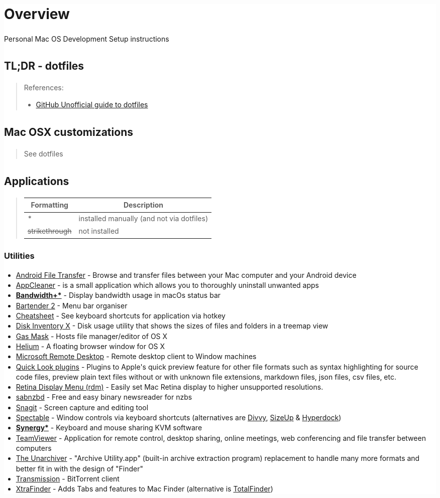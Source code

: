 # __Overview__
Personal Mac OS Development Setup instructions

## __TL;DR - dotfiles__

> References:
> - [GitHub Unofficial guide to dotfiles][1]

[1]: https://dotfiles.github.io/ "GitHub Unofficial guide to dotfiles"

## __Mac OSX customizations__
> See dotfiles

## __Applications__

> | Formatting        | Description                               |
> | ----------------- |-------------------------------------------|
> | \*                | installed manually (and not via dotfiles) |
> | ~~strikethrough~~ | not installed                             |

### Utilities
- [Android File Transfer](https://www.android.com/filetransfer/) - Browse and transfer files between your Mac computer and your Android device
- [AppCleaner](https://freemacsoft.net/appcleaner/) - is a small application which allows you to thoroughly uninstall unwanted apps
- [**Bandwidth+\***](https://itunes.apple.com/au/app/bandwidth+/id490461369?mt=12) - Display bandwidth usage in macOs status bar
- [Bartender 2](https://www.macbartender.com/) - Menu bar organiser
- [Cheatsheet](https://www.mediaatelier.com/CheatSheet/) - See keyboard shortcuts for application via hotkey
- [Disk Inventory X](http://www.derlien.com/) - Disk usage utility that shows the sizes of files and folders in a treemap view
- [Gas Mask](http://clockwise.ee/) - Hosts file manager/editor of OS X
- [Helium](http://heliumfloats.com/) - A floating browser window for OS X
- [Microsoft Remote Desktop](https://itunes.apple.com/au/app/microsoft-remote-desktop/id715768417?mt=12) - Remote desktop client to Window machines
- [Quick Look plugins](https://github.com/sindresorhus/quick-look-plugins) - Plugins to Apple's quick preview feature for other file formats such as syntax highlighting for source code files, preview plain text files without or with unknown file extensions, markdown files, json files, csv files, etc.
- [Retina Display Menu (rdm)](https://github.com/avibrazil/RDM) - Easily set Mac Retina display to higher unsupported resolutions.
- [sabnzbd](https://sabnzbd.org/) - Free and easy binary newsreader for nzbs
- [Snagit](https://www.techsmith.com/snagit.html) - Screen capture and editing tool
- [Spectable](https://www.spectacleapp.com/) - Window controls via keyboard shortcuts (alternatives are [Divvy](http://mizage.com/divvy/), [SizeUp](http://www.irradiatedsoftware.com/sizeup/) & [Hyperdock](https://bahoom.com/hyperdock/))
- [**Synergy\***](http://symless.com/synergy) - Keyboard and mouse sharing KVM software
- [TeamViewer](http://www.teamviewer.com/en/) - Application for remote control, desktop sharing, online meetings, web conferencing and file transfer between computers
- [The Unarchiver](http://unarchiver.c3.cx/unarchiver) - "Archive Utility.app" (built-in archive extraction program) replacement to handle many more formats and better fit in with the design of "Finder"
- [Transmission](https://transmissionbt.com/) - BitTorrent client
- [XtraFinder](http://www.trankynam.com/xtrafinder/) - Adds Tabs and features to Mac Finder (alternative is [TotalFinder](http://totalfinder.binaryage.com/))


[1]: https://marketplace.visualstudio.com/items?itemName=Shan.code-settings-sync